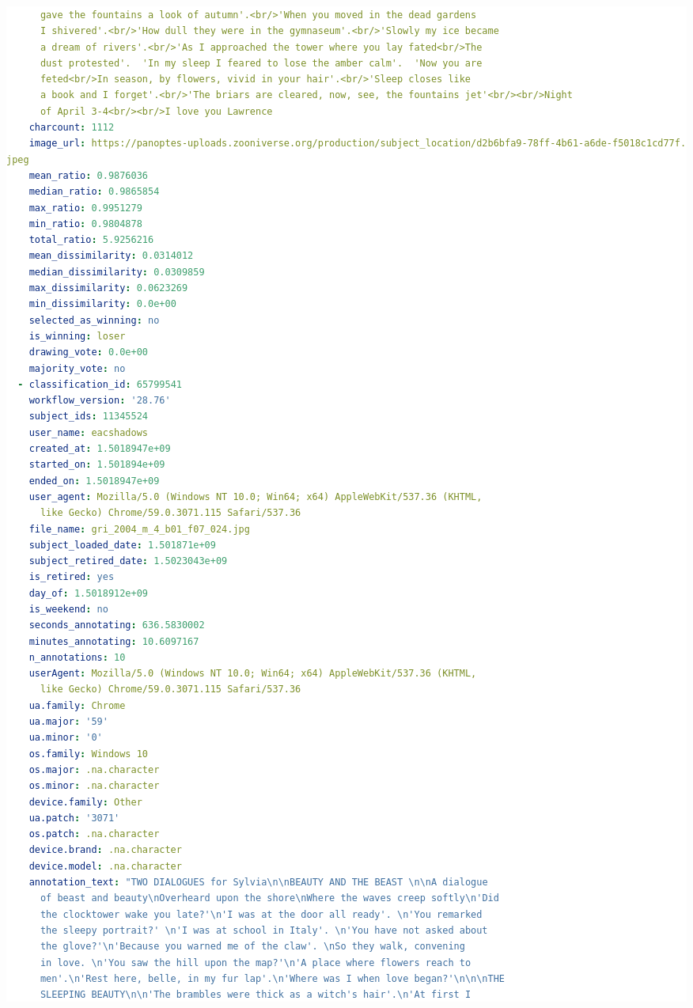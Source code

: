 ```yaml
      gave the fountains a look of autumn'.<br/>'When you moved in the dead gardens
      I shivered'.<br/>'How dull they were in the gymnaseum'.<br/>'Slowly my ice became
      a dream of rivers'.<br/>'As I approached the tower where you lay fated<br/>The
      dust protested'.  'In my sleep I feared to lose the amber calm'.  'Now you are
      feted<br/>In season, by flowers, vivid in your hair'.<br/>'Sleep closes like
      a book and I forget'.<br/>'The briars are cleared, now, see, the fountains jet'<br/><br/>Night
      of April 3-4<br/><br/>I love you Lawrence
    charcount: 1112
    image_url: https://panoptes-uploads.zooniverse.org/production/subject_location/d2b6bfa9-78ff-4b61-a6de-f5018c1cd77f.jpeg
    mean_ratio: 0.9876036
    median_ratio: 0.9865854
    max_ratio: 0.9951279
    min_ratio: 0.9804878
    total_ratio: 5.9256216
    mean_dissimilarity: 0.0314012
    median_dissimilarity: 0.0309859
    max_dissimilarity: 0.0623269
    min_dissimilarity: 0.0e+00
    selected_as_winning: no
    is_winning: loser
    drawing_vote: 0.0e+00
    majority_vote: no
  - classification_id: 65799541
    workflow_version: '28.76'
    subject_ids: 11345524
    user_name: eacshadows
    created_at: 1.5018947e+09
    started_on: 1.501894e+09
    ended_on: 1.5018947e+09
    user_agent: Mozilla/5.0 (Windows NT 10.0; Win64; x64) AppleWebKit/537.36 (KHTML,
      like Gecko) Chrome/59.0.3071.115 Safari/537.36
    file_name: gri_2004_m_4_b01_f07_024.jpg
    subject_loaded_date: 1.501871e+09
    subject_retired_date: 1.5023043e+09
    is_retired: yes
    day_of: 1.5018912e+09
    is_weekend: no
    seconds_annotating: 636.5830002
    minutes_annotating: 10.6097167
    n_annotations: 10
    userAgent: Mozilla/5.0 (Windows NT 10.0; Win64; x64) AppleWebKit/537.36 (KHTML,
      like Gecko) Chrome/59.0.3071.115 Safari/537.36
    ua.family: Chrome
    ua.major: '59'
    ua.minor: '0'
    os.family: Windows 10
    os.major: .na.character
    os.minor: .na.character
    device.family: Other
    ua.patch: '3071'
    os.patch: .na.character
    device.brand: .na.character
    device.model: .na.character
    annotation_text: "TWO DIALOGUES for Sylvia\n\nBEAUTY AND THE BEAST \n\nA dialogue
      of beast and beauty\nOverheard upon the shore\nWhere the waves creep softly\n'Did
      the clocktower wake you late?'\n'I was at the door all ready'. \n'You remarked
      the sleepy portrait?' \n'I was at school in Italy'. \n'You have not asked about
      the glove?'\n'Because you warned me of the claw'. \nSo they walk, convening
      in love. \n'You saw the hill upon the map?'\n'A place where flowers reach to
      men'.\n'Rest here, belle, in my fur lap'.\n'Where was I when love began?'\n\n\nTHE
      SLEEPING BEAUTY\n\n'The brambles were thick as a witch's hair'.\n'At first I
```